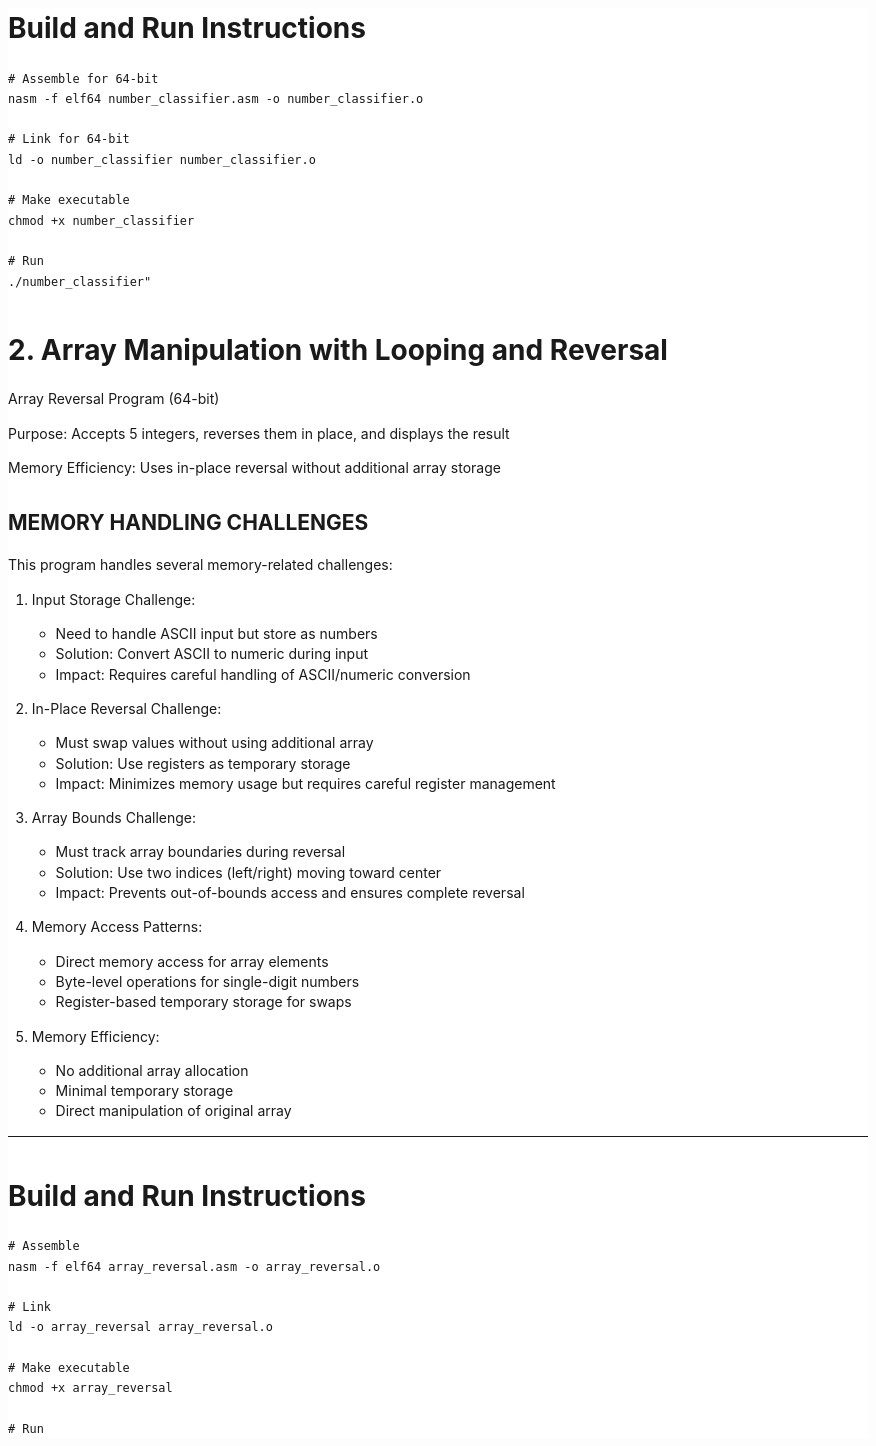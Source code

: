 # Build and Run Instructions
```
# Assemble for 64-bit
nasm -f elf64 number_classifier.asm -o number_classifier.o

# Link for 64-bit
ld -o number_classifier number_classifier.o

# Make executable
chmod +x number_classifier

# Run
./number_classifier"
```
# 2. Array Manipulation with Looping and Reversal 

Array Reversal Program (64-bit)

 Purpose: Accepts 5 integers, reverses them in place, and displays the result

Memory Efficiency: Uses in-place reversal without additional array storage

## MEMORY HANDLING CHALLENGES
 This program handles several memory-related challenges:

 1. Input Storage Challenge:
    - Need to handle ASCII input but store as numbers
    - Solution: Convert ASCII to numeric during input
    - Impact: Requires careful handling of ASCII/numeric conversion

 2. In-Place Reversal Challenge:
    - Must swap values without using additional array
    - Solution: Use registers as temporary storage
    - Impact: Minimizes memory usage but requires careful register management

 3. Array Bounds Challenge:
    - Must track array boundaries during reversal
    - Solution: Use two indices (left/right) moving toward center
    - Impact: Prevents out-of-bounds access and ensures complete reversal

 4. Memory Access Patterns:
    - Direct memory access for array elements
    - Byte-level operations for single-digit numbers
    - Register-based temporary storage for swaps

 5. Memory Efficiency:
    - No additional array allocation
    - Minimal temporary storage
    - Direct manipulation of original array
   ---
  # Build and Run Instructions
```
# Assemble
nasm -f elf64 array_reversal.asm -o array_reversal.o

# Link
ld -o array_reversal array_reversal.o

# Make executable
chmod +x array_reversal

# Run
```